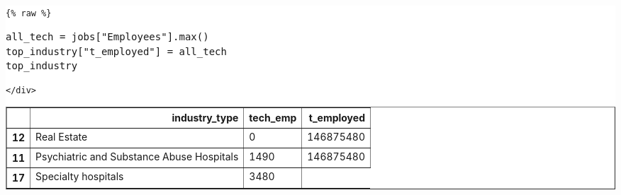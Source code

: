 
    {% raw %}
    
<div class="cell border-box-sizing code_cell rendered">
<div class="input">

<div class="inner_cell">
    <div class="input_area">
<div class=" highlight hl-ipython3"><pre><span></span><span class="n">all_tech</span> <span class="o">=</span> <span class="n">jobs</span><span class="p">[</span><span class="s2">&quot;Employees&quot;</span><span class="p">]</span><span class="o">.</span><span class="n">max</span><span class="p">()</span>
<span class="n">top_industry</span><span class="p">[</span><span class="s2">&quot;t_employed&quot;</span><span class="p">]</span> <span class="o">=</span> <span class="n">all_tech</span>
<span class="n">top_industry</span>
</pre></div>

    </div>
</div>
</div>

<div class="output_wrapper">
<div class="output">

<div class="output_area">


<div class="output_html rendered_html output_subarea output_execute_result">
<div>
<style scoped>
    .dataframe tbody tr th:only-of-type {
        vertical-align: middle;
    }

    .dataframe tbody tr th {
        vertical-align: top;
    }

    .dataframe thead th {
        text-align: right;
    }
</style>
<table border="1" class="dataframe">
  <thead>
    <tr style="text-align: right;">
      <th></th>
      <th>industry_type</th>
      <th>tech_emp</th>
      <th>t_employed</th>
    </tr>
  </thead>
  <tbody>
    <tr>
      <th>12</th>
      <td>Real Estate</td>
      <td>0</td>
      <td>146875480</td>
    </tr>
    <tr>
      <th>11</th>
      <td>Psychiatric and Substance Abuse Hospitals</td>
      <td>1490</td>
      <td>146875480</td>
    </tr>
    <tr>
      <th>17</th>
      <td>Specialty hospitals</td>
      <td>3480</td>